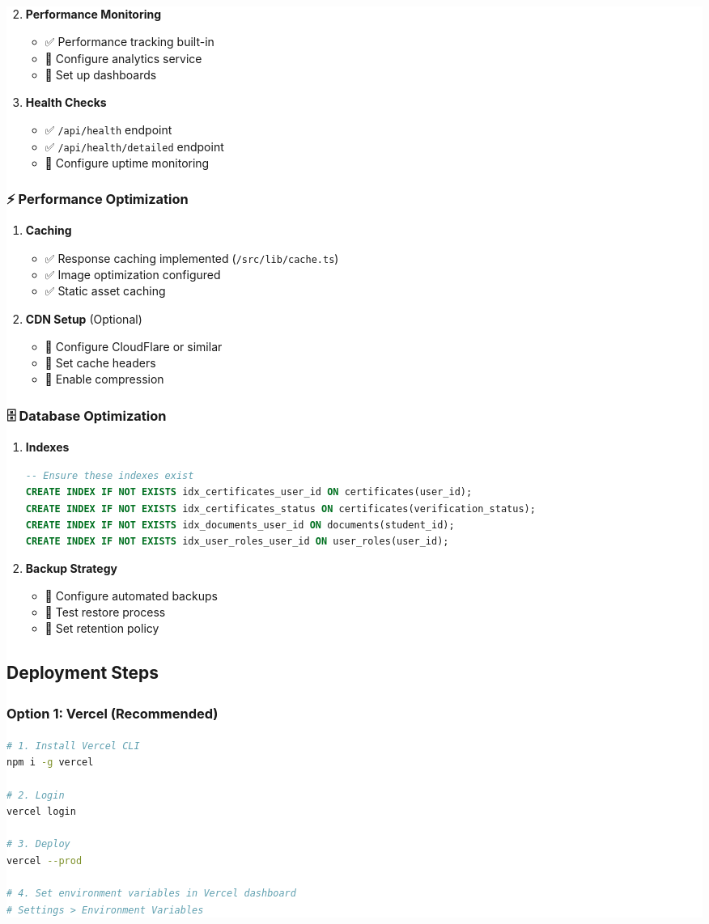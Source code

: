 2. **Performance Monitoring**
   - ✅ Performance tracking built-in
   - 🔲 Configure analytics service
   - 🔲 Set up dashboards

3. **Health Checks**
   - ✅ `/api/health` endpoint
   - ✅ `/api/health/detailed` endpoint
   - 🔲 Configure uptime monitoring

### ⚡ Performance Optimization

1. **Caching**
   - ✅ Response caching implemented (`/src/lib/cache.ts`)
   - ✅ Image optimization configured
   - ✅ Static asset caching

2. **CDN Setup** (Optional)
   - 🔲 Configure CloudFlare or similar
   - 🔲 Set cache headers
   - 🔲 Enable compression

### 🗄️ Database Optimization

1. **Indexes**
   ```sql
   -- Ensure these indexes exist
   CREATE INDEX IF NOT EXISTS idx_certificates_user_id ON certificates(user_id);
   CREATE INDEX IF NOT EXISTS idx_certificates_status ON certificates(verification_status);
   CREATE INDEX IF NOT EXISTS idx_documents_user_id ON documents(student_id);
   CREATE INDEX IF NOT EXISTS idx_user_roles_user_id ON user_roles(user_id);
   ```

2. **Backup Strategy**
   - 🔲 Configure automated backups
   - 🔲 Test restore process
   - 🔲 Set retention policy

## Deployment Steps

### Option 1: Vercel (Recommended)

```bash
# 1. Install Vercel CLI
npm i -g vercel

# 2. Login
vercel login

# 3. Deploy
vercel --prod

# 4. Set environment variables in Vercel dashboard
# Settings > Environment Variables
```
